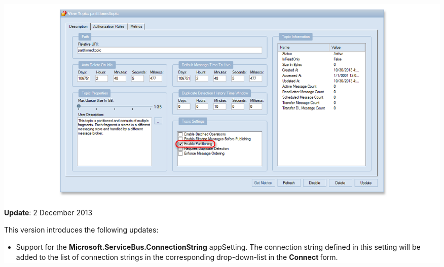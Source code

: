 </li></ul>
<p style="text-align:center"><img id="143441" src="143441-partitionedtopic.png" alt="" width="660"></p>
<p><strong>Update</strong>: 2 December 2013</p>
<p>This version introduces the following updates:</p>
<ul>
<li>Support for the&nbsp;<strong>Microsoft.ServiceBus.ConnectionString</strong> appSetting. The connection string defined in this setting will be added to the list of connection strings in the corresponding drop-down-list in the
<strong>Connect </strong>form.&nbsp; </li></ul>